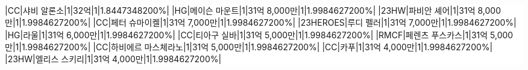 |CC|샤비 알론소|1|32억|1|1.8447348200%|
|HG|메이슨 마운트|1|31억 8,000만|1|1.9984627200%|
|23HW|파비안 셰어|1|31억 8,000만|1|1.9984627200%|
|CC|페터 슈마이켈|1|31억 7,000만|1|1.9984627200%|
|23HEROES|루디 펠러|1|31억 7,000만|1|1.9984627200%|
|HG|라울|1|31억 6,000만|1|1.9984627200%|
|CC|티아구 실바|1|31억 5,000만|1|1.9984627200%|
|RMCF|페렌츠 푸스카스|1|31억 5,000만|1|1.9984627200%|
|CC|하비에르 마스체라노|1|31억 5,000만|1|1.9984627200%|
|CC|카푸|1|31억 4,000만|1|1.9984627200%|
|23HW|엘리스 스키리|1|31억 4,000만|1|1.9984627200%|
